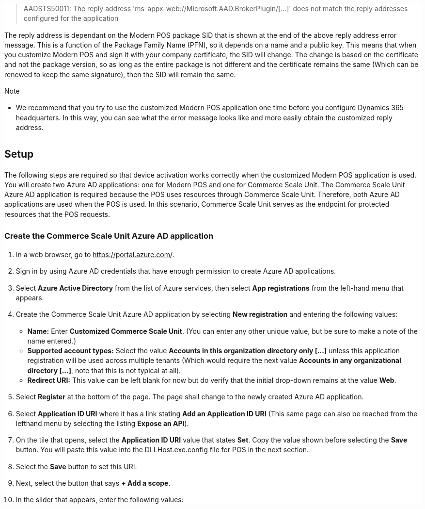 > AADSTS50011: The reply address 'ms-appx-web://Microsoft.AAD.BrokerPlugin/[...]' does not match the reply addresses configured for the application

The reply address is dependant on the Modern POS package SID that is shown at the end of the above reply address error message.  This is a function of the Package Family Name (PFN), so it depends on a name and a public key.  This means that when you customize Modern POS and sign it with your company certificate, the SID will change.  The change is based on the certificate and not the package version, so as long as the entire package is not different and the certificate remains the same (Which can be renewed to keep the same signature), then the SID will remain the same.

> [!NOTE]
> - We recommend that you try to use the customized Modern POS application one time before you configure Dynamics 365 headquarters. In this way, you can see what the error message looks like and more easily obtain the customized reply address.

## Setup
The following steps are required so that device activation works correctly when the customized Modern POS application is used. You will create two Azure AD applications: one for Modern POS and one for Commerce Scale Unit. The Commerce Scale Unit Azure AD application is required because the POS uses resources through Commerce Scale Unit. Therefore, both Azure AD applications are used when the POS is used. In this scenario, Commerce Scale Unit serves as the endpoint for protected resources that the POS requests.

### Create the Commerce Scale Unit Azure AD application
1. In a web browser, go to <https://portal.azure.com/>.
2. Sign in by using Azure AD credentials that have enough permission to create Azure AD applications.
3. Select **Azure Active Directory** from the list of Azure services, then select **App registrations** from the left-hand menu that appears.
4. Create the Commerce Scale Unit Azure AD application by selecting **New registration** and entering the following values:

    - **Name:** Enter **Customized Commerce Scale Unit**. (You can enter any other unique value, but be sure to make a note of the name entered.)
    - **Supported account types:** Select the value **Accounts in this organization directory only [...]** unless this application registration will be used across multiple tenants (Which would require the next value **Accounts in any organizational directory [...]**, note that this is not typical at all).
    - **Redirect URI:** This value can be left blank for now but do verify that the initial drop-down remains at the value **Web**.

5. Select **Register** at the bottom of the page. The page shall change to the newly created Azure AD application.
6. Select **Application ID URI** where it has a link stating **Add an Application ID URI** (This same page can also be reached from the lefthand menu by selecting the listing **Expose an API**).
7. On the tile that opens, select the **Application ID URI** value that states **Set**. Copy the value shown before selecting the **Save** button. You will paste this value into the DLLHost.exe.config file for POS in the next section.
8. Select the **Save** button to set this URI.
9. Next, select the button that says **+ Add a scope**.
10. In the slider that appears, enter the following values:
